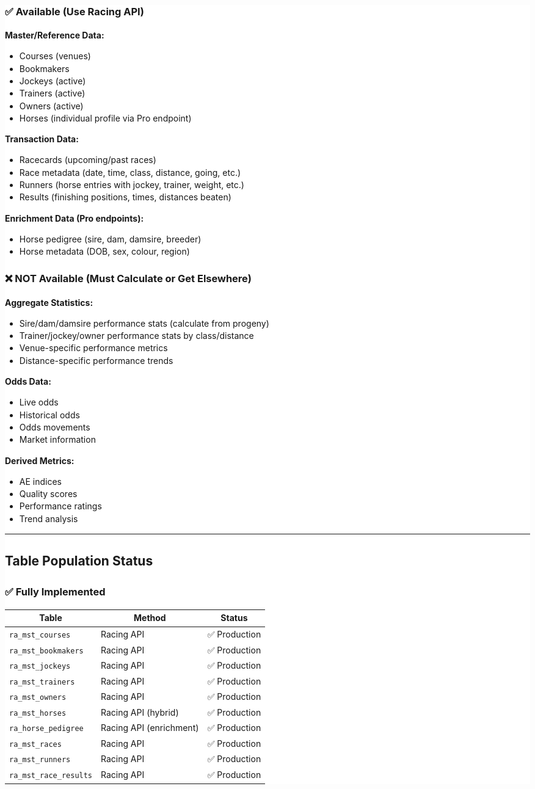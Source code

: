 ### ✅ Available (Use Racing API)

**Master/Reference Data:**
- Courses (venues)
- Bookmakers
- Jockeys (active)
- Trainers (active)
- Owners (active)
- Horses (individual profile via Pro endpoint)

**Transaction Data:**
- Racecards (upcoming/past races)
- Race metadata (date, time, class, distance, going, etc.)
- Runners (horse entries with jockey, trainer, weight, etc.)
- Results (finishing positions, times, distances beaten)

**Enrichment Data (Pro endpoints):**
- Horse pedigree (sire, dam, damsire, breeder)
- Horse metadata (DOB, sex, colour, region)

### ❌ NOT Available (Must Calculate or Get Elsewhere)

**Aggregate Statistics:**
- Sire/dam/damsire performance stats (calculate from progeny)
- Trainer/jockey/owner performance stats by class/distance
- Venue-specific performance metrics
- Distance-specific performance trends

**Odds Data:**
- Live odds
- Historical odds
- Odds movements
- Market information

**Derived Metrics:**
- AE indices
- Quality scores
- Performance ratings
- Trend analysis

---

## Table Population Status

### ✅ Fully Implemented

| Table | Method | Status |
|-------|--------|--------|
| `ra_mst_courses` | Racing API | ✅ Production |
| `ra_mst_bookmakers` | Racing API | ✅ Production |
| `ra_mst_jockeys` | Racing API | ✅ Production |
| `ra_mst_trainers` | Racing API | ✅ Production |
| `ra_mst_owners` | Racing API | ✅ Production |
| `ra_mst_horses` | Racing API (hybrid) | ✅ Production |
| `ra_horse_pedigree` | Racing API (enrichment) | ✅ Production |
| `ra_mst_races` | Racing API | ✅ Production |
| `ra_mst_runners` | Racing API | ✅ Production |
| `ra_mst_race_results` | Racing API | ✅ Production |
